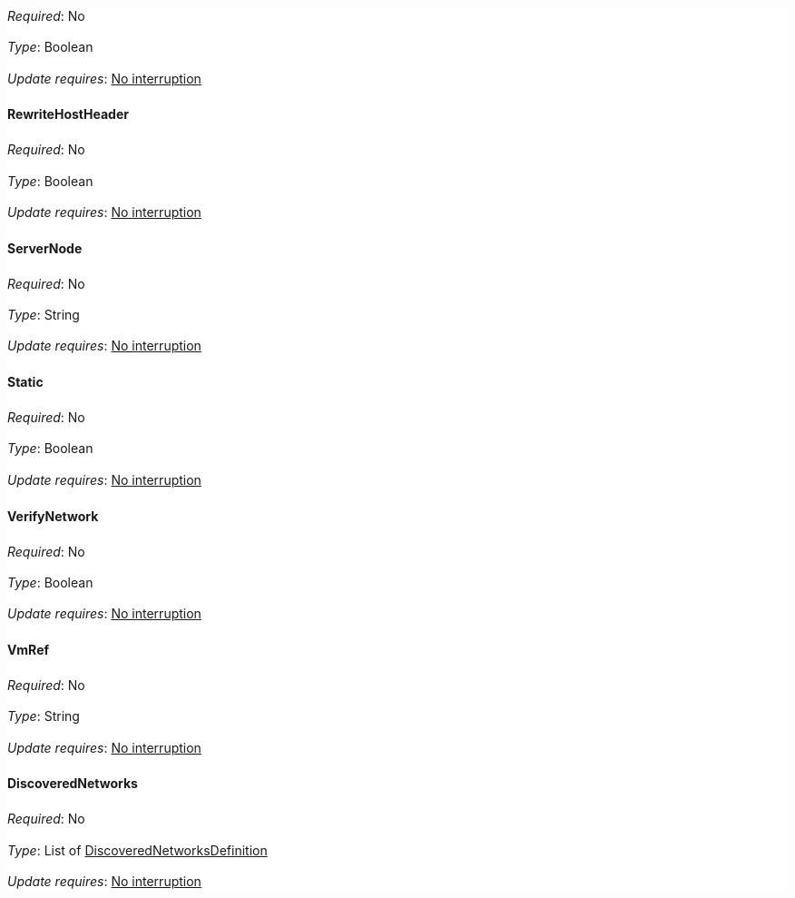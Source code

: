 _Required_: No

_Type_: Boolean

_Update requires_: [No interruption](https://docs.aws.amazon.com/AWSCloudFormation/latest/UserGuide/using-cfn-updating-stacks-update-behaviors.html#update-no-interrupt)

#### RewriteHostHeader

_Required_: No

_Type_: Boolean

_Update requires_: [No interruption](https://docs.aws.amazon.com/AWSCloudFormation/latest/UserGuide/using-cfn-updating-stacks-update-behaviors.html#update-no-interrupt)

#### ServerNode

_Required_: No

_Type_: String

_Update requires_: [No interruption](https://docs.aws.amazon.com/AWSCloudFormation/latest/UserGuide/using-cfn-updating-stacks-update-behaviors.html#update-no-interrupt)

#### Static

_Required_: No

_Type_: Boolean

_Update requires_: [No interruption](https://docs.aws.amazon.com/AWSCloudFormation/latest/UserGuide/using-cfn-updating-stacks-update-behaviors.html#update-no-interrupt)

#### VerifyNetwork

_Required_: No

_Type_: Boolean

_Update requires_: [No interruption](https://docs.aws.amazon.com/AWSCloudFormation/latest/UserGuide/using-cfn-updating-stacks-update-behaviors.html#update-no-interrupt)

#### VmRef

_Required_: No

_Type_: String

_Update requires_: [No interruption](https://docs.aws.amazon.com/AWSCloudFormation/latest/UserGuide/using-cfn-updating-stacks-update-behaviors.html#update-no-interrupt)

#### DiscoveredNetworks

_Required_: No

_Type_: List of <a href="discoverednetworksdefinition.md">DiscoveredNetworksDefinition</a>

_Update requires_: [No interruption](https://docs.aws.amazon.com/AWSCloudFormation/latest/UserGuide/using-cfn-updating-stacks-update-behaviors.html#update-no-interrupt)
